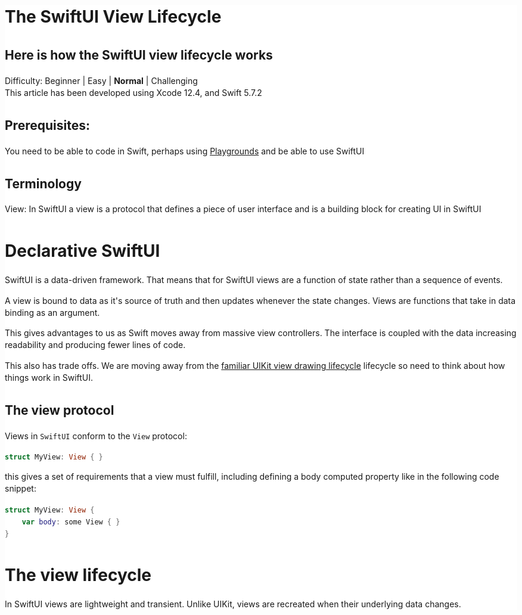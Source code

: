 # The SwiftUI View Lifecycle
## Here is how the SwiftUI view lifecycle works

Difficulty: Beginner | Easy | **Normal** | Challenging<br/>
This article has been developed using Xcode 12.4, and Swift 5.7.2

## Prerequisites:
You need to be able to code in Swift, perhaps using
[Playgrounds](https://medium.com/@stevenpcurtis.sc/coding-in-swift-playgrounds-1a5563efa089) and be able to use SwiftUI

## Terminology
View: In SwiftUI a view is a protocol that defines a piece of user interface and is a building block for creating UI in SwiftUI

# Declarative SwiftUI
SwiftUI is a data-driven framework. That means that for SwiftUI views are a function of state rather than a sequence of events.

A view is bound to data as it's source of truth and then updates whenever the state changes. Views are functions that take in data binding as an argument.

This gives advantages to us as Swift moves away from massive view controllers. The interface is coupled with the data increasing readability and producing fewer lines of code.

This also has trade offs. We are moving away from the [familiar UIKit view drawing lifecycle](https://betterprogramming.pub/demystifying-the-view-drawing-cycle-fb1f7ac519f1) lifecycle so need to think about how things work in SwiftUI.

## The view protocol
Views in `SwiftUI` conform to the `View` protocol:

```swift
struct MyView: View { }
```

this gives a set of requirements that a view must fulfill, including defining a body computed property like in the following code snippet:

```swift
struct MyView: View {
    var body: some View { }
}
```

# The view lifecycle
In SwiftUI views are lightweight and transient. Unlike UIKit, views are recreated when their underlying data changes.
